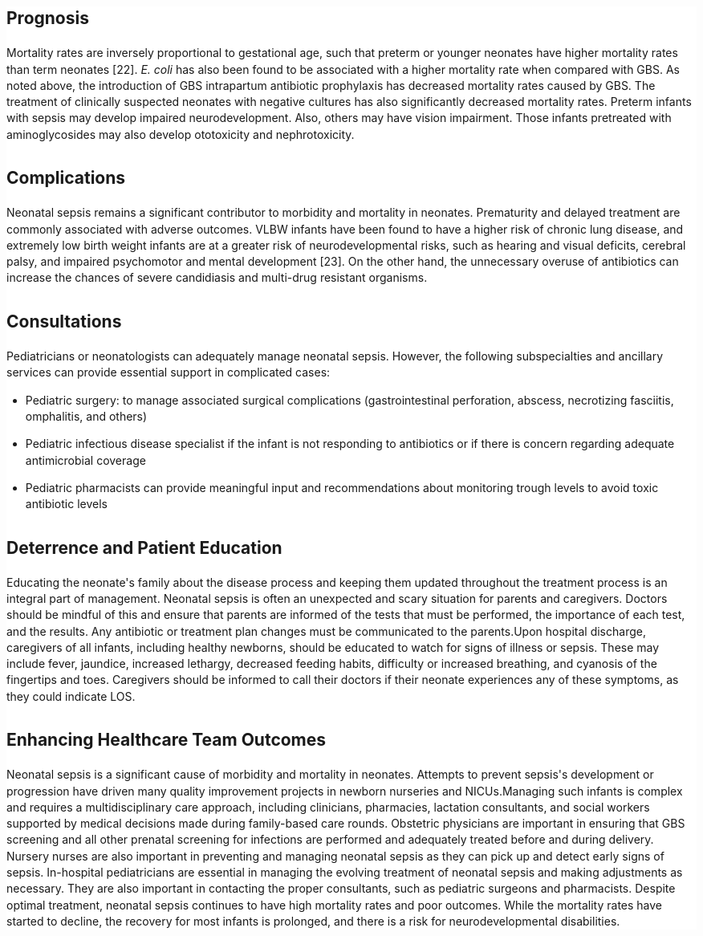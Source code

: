## Prognosis

Mortality rates are inversely proportional to gestational age, such that preterm or younger neonates have higher mortality rates than term neonates [22].  _E. coli_ has also been found to be associated with a higher mortality rate when compared with GBS. As noted above, the introduction of GBS intrapartum antibiotic prophylaxis has decreased mortality rates caused by GBS. The treatment of clinically suspected neonates with negative cultures has also significantly decreased mortality rates. Preterm infants with sepsis may develop impaired neurodevelopment. Also, others may have vision impairment. Those infants pretreated with aminoglycosides may also develop ototoxicity and nephrotoxicity.

## Complications

Neonatal sepsis remains a significant contributor to morbidity and mortality in neonates. Prematurity and delayed treatment are commonly associated with adverse outcomes. VLBW infants have been found to have a higher risk of chronic lung disease, and extremely low birth weight infants are at a greater risk of neurodevelopmental risks, such as hearing and visual deficits, cerebral palsy, and impaired psychomotor and mental development [23]. On the other hand, the unnecessary overuse of antibiotics can increase the chances of severe candidiasis and multi-drug resistant organisms.

## Consultations

Pediatricians or neonatologists can adequately manage neonatal sepsis. However, the following subspecialties and ancillary services can provide essential support in complicated cases:

  * Pediatric surgery: to manage associated surgical complications (gastrointestinal perforation, abscess, necrotizing fasciitis, omphalitis, and others)

  * Pediatric infectious disease specialist if the infant is not responding to antibiotics or if there is concern regarding adequate antimicrobial coverage

  * Pediatric pharmacists can provide meaningful input and recommendations about monitoring trough levels to avoid toxic antibiotic levels

## Deterrence and Patient Education

Educating the neonate's family about the disease process and keeping them updated throughout the treatment process is an integral part of management. Neonatal sepsis is often an unexpected and scary situation for parents and caregivers. Doctors should be mindful of this and ensure that parents are informed of the tests that must be performed, the importance of each test, and the results. Any antibiotic or treatment plan changes must be communicated to the parents.Upon hospital discharge, caregivers of all infants, including healthy newborns, should be educated to watch for signs of illness or sepsis. These may include fever, jaundice, increased lethargy, decreased feeding habits, difficulty or increased breathing, and cyanosis of the fingertips and toes. Caregivers should be informed to call their doctors if their neonate experiences any of these symptoms, as they could indicate LOS.

## Enhancing Healthcare Team Outcomes 

Neonatal sepsis is a significant cause of morbidity and mortality in neonates. Attempts to prevent sepsis's development or progression have driven many quality improvement projects in newborn nurseries and NICUs.Managing such infants is complex and requires a multidisciplinary care approach, including clinicians, pharmacies, lactation consultants, and social workers supported by medical decisions made during family-based care rounds. Obstetric physicians are important in ensuring that GBS screening and all other prenatal screening for infections are performed and adequately treated before and during delivery. Nursery nurses are also important in preventing and managing neonatal sepsis as they can pick up and detect early signs of sepsis. In-hospital pediatricians are essential in managing the evolving treatment of neonatal sepsis and making adjustments as necessary. They are also important in contacting the proper consultants, such as pediatric surgeons and pharmacists. Despite optimal treatment, neonatal sepsis continues to have high mortality rates and poor outcomes. While the mortality rates have started to decline, the recovery for most infants is prolonged, and there is a risk for neurodevelopmental disabilities.

